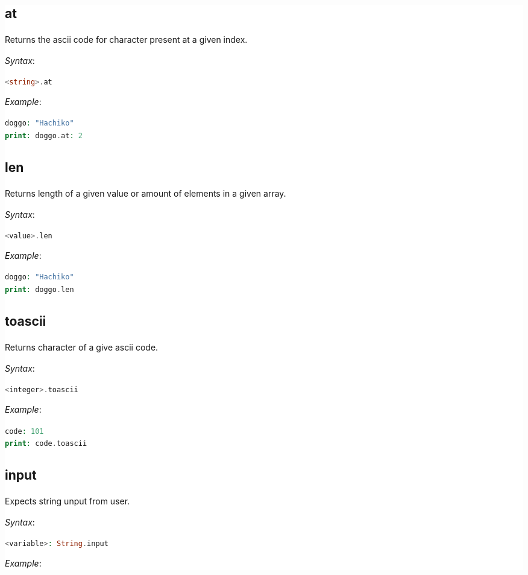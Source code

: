 ## at
Returns the ascii code for character present at a given index.

*Syntax*:

```php
<string>.at
```

*Example*:

```php
doggo: "Hachiko"
print: doggo.at: 2
```

## len
Returns length of a given value or amount of elements in a given array.

*Syntax*:

```php
<value>.len
```

*Example*:

```php
doggo: "Hachiko"
print: doggo.len
```

## toascii
Returns character of a give ascii code.

*Syntax*:

```php
<integer>.toascii
```

*Example*:

```php
code: 101
print: code.toascii
```

## input
Expects string unput from user.

*Syntax*:

```php
<variable>: String.input
```

*Example*:

